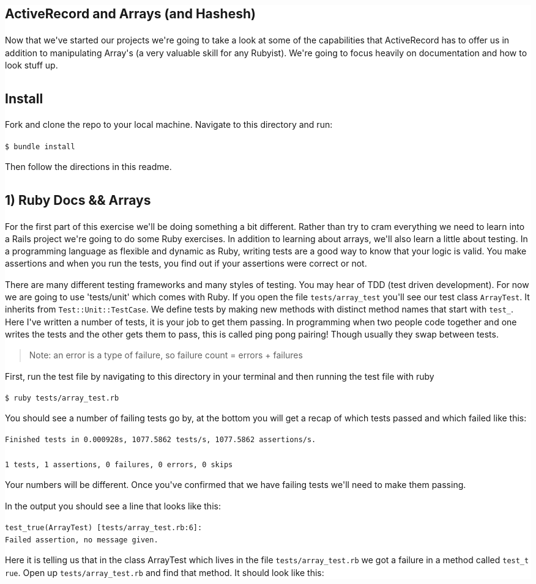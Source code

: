 ## ActiveRecord and Arrays (and Hashesh)

Now that we've started our projects we're going to take a look at some of the capabilities that ActiveRecord has to offer us in addition to manipulating Array's (a very valuable skill for any Rubyist). We're going to focus heavily on documentation and how to look stuff up.


## Install

Fork and clone the repo to your local machine. Navigate to this directory and run:


    $ bundle install

Then follow the directions in this readme.

## 1) Ruby Docs && Arrays

For the first part of this exercise we'll be doing something a bit different. Rather than try to cram everything we need to learn into a Rails project we're going to do some Ruby exercises. In addition to learning about arrays, we'll also learn a little about testing. In a programming language as flexible and dynamic as Ruby, writing tests are a good way to know that your logic is valid. You make assertions and when you run the tests, you find out if your assertions were correct or not.

There are many different testing frameworks and many styles of testing. You may hear of TDD (test driven development). For now we are going to use 'tests/unit' which comes with Ruby. If you open the file `tests/array_test` you'll see our test class `ArrayTest`. It inherits from `Test::Unit::TestCase`. We define tests by making new methods with distinct method names that start with `test_`. Here I've written a number of tests, it is your job to get them passing. In programming when two people code together and one writes the tests and the other gets them to pass, this is called ping pong pairing! Though usually they swap between tests.

> Note: an error is a type of failure, so failure count = errors + failures


First, run the test file by navigating to this directory in your terminal and then running the test file with ruby

    $ ruby tests/array_test.rb

You should see a number of failing tests go by, at the bottom you will get a recap of which tests passed and which failed like this:

    Finished tests in 0.000928s, 1077.5862 tests/s, 1077.5862 assertions/s.

    1 tests, 1 assertions, 0 failures, 0 errors, 0 skips

Your numbers will be different. Once you've confirmed that we have failing tests we'll need to make them passing.

In the output you should see a line that looks like this:

    test_true(ArrayTest) [tests/array_test.rb:6]:
    Failed assertion, no message given.

Here it is telling us that in the class ArrayTest which lives in the file `tests/array_test.rb` we got a failure in a method called `test_true`. Open up `tests/array_test.rb` and find that method. It should look like this:
